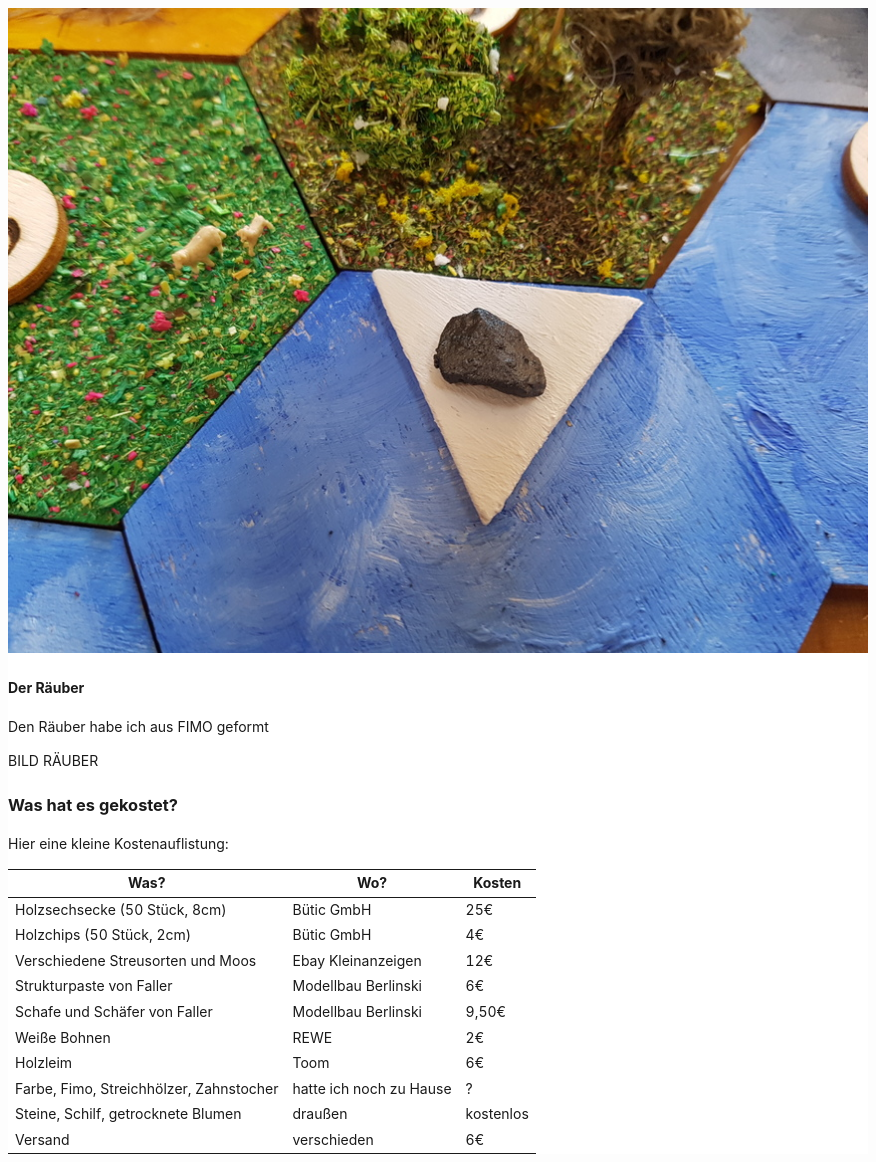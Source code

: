 ![Erz](images/Allgemeines/7klein-11.jpg)

#### Der Räuber

Den Räuber habe ich aus FIMO geformt

BILD RÄUBER

### Was hat es gekostet?

Hier eine kleine Kostenauflistung:

| Was?                                    | Wo?                     | Kosten    |
| --------------------------------------- | ----------------------- | --------- |
| Holzsechsecke (50 Stück, 8cm)           | Bütic GmbH              | 25€       |
| Holzchips (50 Stück, 2cm)               | Bütic GmbH              | 4€        |
| Verschiedene Streusorten und Moos       | Ebay Kleinanzeigen      | 12€       |
| Strukturpaste von Faller                | Modellbau Berlinski     | 6€        |
| Schafe und Schäfer von Faller           | Modellbau Berlinski     | 9,50€     |
| Weiße Bohnen                            | REWE                    | 2€        |
| Holzleim                                | Toom                    | 6€        |
| Farbe, Fimo, Streichhölzer, Zahnstocher | hatte ich noch zu Hause | ?         |
| Steine, Schilf, getrocknete Blumen      | draußen                 | kostenlos |
| Versand                                 | verschieden             | 6€        |
